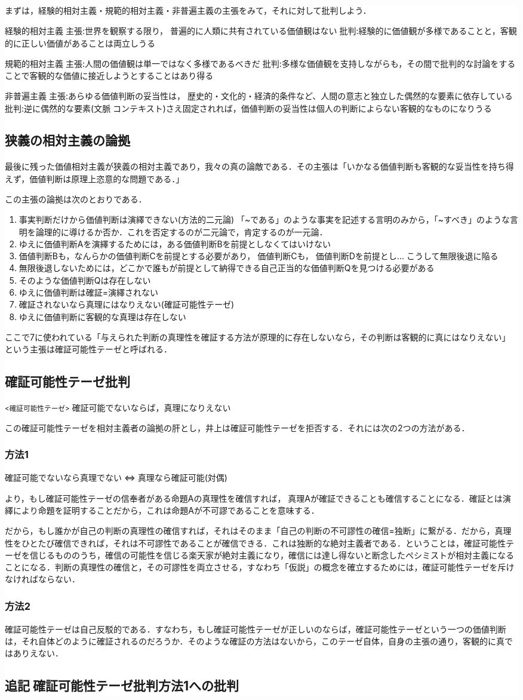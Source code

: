 まずは，経験的相対主義・規範的相対主義・非普遍主義の主張をみて，それに対して批判しよう．

経験的相対主義
主張:世界を観察する限り， 普遍的に人類に共有されている価値観はない
批判:経験的に価値観が多様であることと，客観的に正しい価値があることは両立しうる

規範的相対主義
主張:人間の価値観は単一ではなく多様であるべきだ
批判:多様な価値観を支持しながらも，その間で批判的な討論をすることで客観的な価値に接近しようとすることはあり得る

非普遍主義
主張:あらゆる価値判断の妥当性は， 歴史的・文化的・経済的条件など、人間の意志と独立した偶然的な要素に依存している
批判:逆に偶然的な要素(文脈 コンテキスト)さえ固定されれば，価値判断の妥当性は個人の判断によらない客観的なものになりうる

## 狭義の相対主義の論拠

最後に残った価値相対主義が狭義の相対主義であり，我々の真の論敵である．その主張は「いかなる価値判断も客観的な妥当性を持ち得えず，価値判断は原理上恣意的な問題である．」

この主張の論拠は次のとおりである．

1.  事実判断だけから価値判断は演繹できない(方法的二元論) <sidenote-number></sidenote-number><sidenote>「~である」のような事実を記述する言明のみから，「~すべき」のような言明を論理的に導けるか否か．これを否定するのが二元論で，肯定するのが一元論．</sidenote>
2.  ゆえに価値判断Aを演繹するためには，ある価値判断Bを前提としなくてはいけない
3.  価値判断Bも，なんらかの価値判断Cを前提とする必要があり， 価値判断Cも， 価値判断Dを前提とし... こうして無限後退に陥る
4.  無限後退しないためには，どこかで誰もが前提として納得できる自己正当的な価値判断Qを見つける必要がある
5.  そのような価値判断Qは存在しない
6.  ゆえに価値判断は確証=演繹されない
7.  確証されないなら真理にはなりえない(確証可能性テーゼ)
8.  ゆえに価値判断に客観的な真理は存在しない

ここで7に使われている「与えられた判断の真理性を確証する方法が原理的に存在しないなら，その判断は客観的に真にはなりえない」という主張は確証可能性テーゼと呼ばれる．

## 確証可能性テーゼ批判

<small>\<確証可能性テーゼ\></small>
確証可能でないならば，真理になりえない

この確証可能性テーゼを相対主義者の論拠の肝とし，井上は確証可能性テーゼを拒否する．それには次の2つの方法がある．

### 方法1

確証可能でないなら真理でない ⇔ 真理なら確証可能(対偶)

より，もし確証可能性テーゼの信奉者がある命題Aの真理性を確信すれば， 真理Aが確証できることも確信することになる．確証とは演繹により命題を証明することだから，これは命題Aが不可謬であることを意味する．

だから，もし誰かが自己の判断の真理性の確信すれば，それはそのまま「自己の判断の不可謬性の確信=独断」に繋がる．だから，真理性をひとたび確信できれば，それは不可謬性であることが確信できる．これは独断的な絶対主義者である．ということは，確証可能性テーゼを信じるもののうち，確信の可能性を信じる楽天家が絶対主義になり，確信には達し得ないと断念したペシミストが相対主義になることになる．判断の真理性の確信と，その可謬性を両立させる，すなわち「仮説」の概念を確立するためには，確証可能性テーゼを斥けなければならない．

### 方法2

確証可能性テーゼは自己反駁的である．すなわち，もし確証可能性テーゼが正しいのならば，確証可能性テーゼという一つの価値判断は，それ自体どのように確証されるのだろうか．そのような確証の方法はないから，このテーゼ自体，自身の主張の通り，客観的に真ではありえない．

## 追記 確証可能性テーゼ批判方法1への批判
